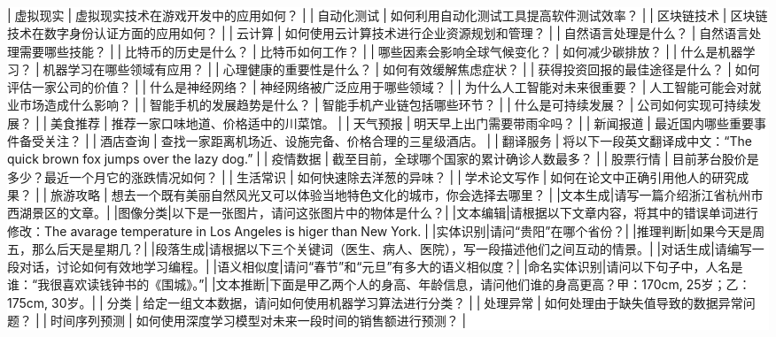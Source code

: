 | 虚拟现实                     | 虚拟现实技术在游戏开发中的应用如何？                      |
| 自动化测试                   | 如何利用自动化测试工具提高软件测试效率？                  |
| 区块链技术                   | 区块链技术在数字身份认证方面的应用如何？                  |
| 云计算                       | 如何使用云计算技术进行企业资源规划和管理？                |
| 自然语言处理是什么？                                     | 自然语言处理需要哪些技能？                                     |
| 比特币的历史是什么？                                     | 比特币如何工作？                                             |
| 哪些因素会影响全球气候变化？                             | 如何减少碳排放？                                             |
| 什么是机器学习？                                         | 机器学习在哪些领域有应用？                                   |
| 心理健康的重要性是什么？                                 | 如何有效缓解焦虑症状？                                       |
| 获得投资回报的最佳途径是什么？                           | 如何评估一家公司的价值？                                     |
| 什么是神经网络？                                         | 神经网络被广泛应用于哪些领域？                               |
| 为什么人工智能对未来很重要？                             | 人工智能可能会对就业市场造成什么影响？                       |
| 智能手机的发展趋势是什么？                               | 智能手机产业链包括哪些环节？                                 |
| 什么是可持续发展？                                       | 公司如何实现可持续发展？                                     |
| 美食推荐 | 推荐一家口味地道、价格适中的川菜馆。 |
| 天气预报 | 明天早上出门需要带雨伞吗？ |
| 新闻报道 | 最近国内哪些重要事件备受关注？ |
| 酒店查询 | 查找一家距离机场近、设施完备、价格合理的三星级酒店。 |
| 翻译服务 | 将以下一段英文翻译成中文：“The quick brown fox jumps over the lazy dog.” |
| 疫情数据 | 截至目前，全球哪个国家的累计确诊人数最多？ |
| 股票行情 | 目前茅台股价是多少？最近一个月它的涨跌情况如何？ |
| 生活常识 | 如何快速除去洋葱的异味？ |
| 学术论文写作 | 如何在论文中正确引用他人的研究成果？ |
| 旅游攻略 | 想去一个既有美丽自然风光又可以体验当地特色文化的城市，你会选择去哪里？ |
|文本生成|请写一篇介绍浙江省杭州市西湖景区的文章。|
|图像分类|以下是一张图片，请问这张图片中的物体是什么？| 
|文本编辑|请根据以下文章内容，将其中的错误单词进行修改：The avarage temperature in Los Angeles is higer than New York. |
|实体识别|请问“贵阳”在哪个省份？|
|推理判断|如果今天是周五，那么后天是星期几？|
|段落生成|请根据以下三个关键词（医生、病人、医院），写一段描述他们之间互动的情景。|
|对话生成|请编写一段对话，讨论如何有效地学习编程。|
|语义相似度|请问“春节”和“元旦”有多大的语义相似度？|
|命名实体识别|请问以下句子中，人名是谁：“我很喜欢读钱钟书的《围城》。”|
|文本推断|下面是甲乙两个人的身高、年龄信息，请问他们谁的身高更高？甲：170cm, 25岁；乙：175cm, 30岁。|
| 分类 | 给定一组文本数据，请问如何使用机器学习算法进行分类？ |
| 处理异常 | 如何处理由于缺失值导致的数据异常问题？ |
| 时间序列预测 | 如何使用深度学习模型对未来一段时间的销售额进行预测？ |
